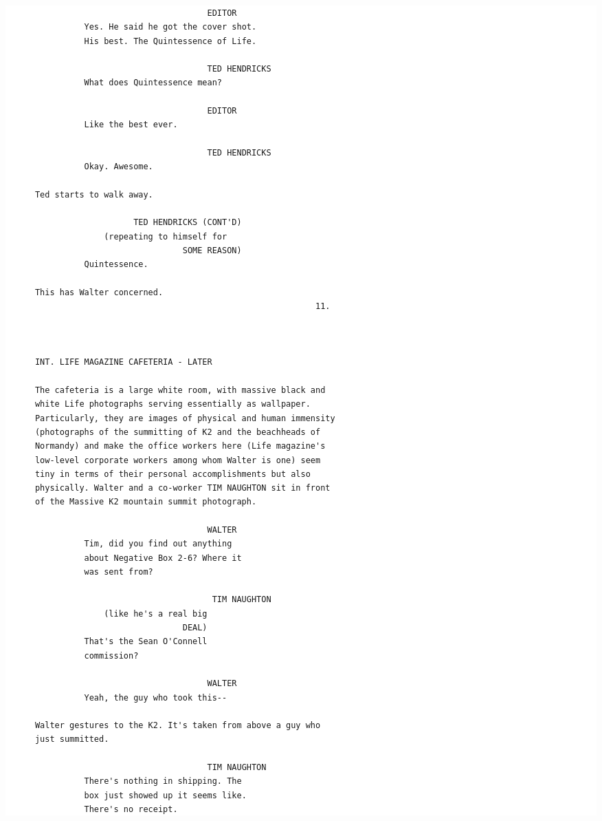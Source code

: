                                              EDITOR
                    Yes. He said he got the cover shot.
                    His best. The Quintessence of Life.
                         
                                             TED HENDRICKS
                    What does Quintessence mean?
                         
                                             EDITOR
                    Like the best ever.
                         
                                             TED HENDRICKS
                    Okay. Awesome.
                         
          Ted starts to walk away.
                         
                              TED HENDRICKS (CONT'D)
                        (repeating to himself for
                                        SOME REASON)
                    Quintessence.
                         
          This has Walter concerned.
                                                                   11.
                         
                         
                         
          INT. LIFE MAGAZINE CAFETERIA - LATER
                         
          The cafeteria is a large white room, with massive black and
          white Life photographs serving essentially as wallpaper.
          Particularly, they are images of physical and human immensity
          (photographs of the summitting of K2 and the beachheads of
          Normandy) and make the office workers here (Life magazine's
          low-level corporate workers among whom Walter is one) seem
          tiny in terms of their personal accomplishments but also
          physically. Walter and a co-worker TIM NAUGHTON sit in front
          of the Massive K2 mountain summit photograph.
                         
                                             WALTER
                    Tim, did you find out anything
                    about Negative Box 2-6? Where it
                    was sent from?
                         
                                              TIM NAUGHTON
                        (like he's a real big
                                        DEAL)
                    That's the Sean O'Connell
                    commission?
                         
                                             WALTER
                    Yeah, the guy who took this--
                         
          Walter gestures to the K2. It's taken from above a guy who
          just summitted.
                         
                                             TIM NAUGHTON
                    There's nothing in shipping. The
                    box just showed up it seems like.
                    There's no receipt.
                         